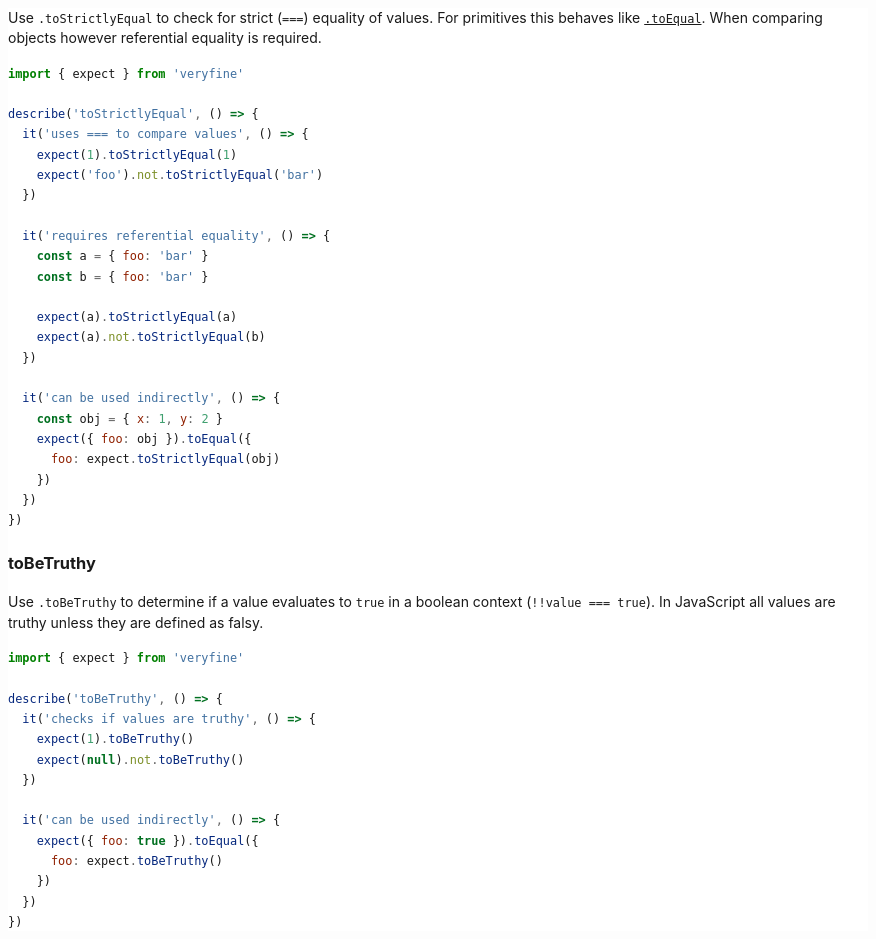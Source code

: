 Use `.toStrictlyEqual` to check for strict (`===`) equality of values. For
primitives this behaves like [`.toEqual`](#verifiers-toequal). When comparing
objects however referential equality is required.

```javascript
import { expect } from 'veryfine'

describe('toStrictlyEqual', () => {
  it('uses === to compare values', () => {
    expect(1).toStrictlyEqual(1)
    expect('foo').not.toStrictlyEqual('bar')
  })

  it('requires referential equality', () => {
    const a = { foo: 'bar' }
    const b = { foo: 'bar' }

    expect(a).toStrictlyEqual(a)
    expect(a).not.toStrictlyEqual(b)
  })

  it('can be used indirectly', () => {
    const obj = { x: 1, y: 2 }
    expect({ foo: obj }).toEqual({
      foo: expect.toStrictlyEqual(obj)
    })
  })
})
```

### toBeTruthy

Use `.toBeTruthy` to determine if a value evaluates to `true` in a boolean
context (`!!value === true`). In JavaScript all values are truthy unless they
are defined as falsy.

```javascript
import { expect } from 'veryfine'

describe('toBeTruthy', () => {
  it('checks if values are truthy', () => {
    expect(1).toBeTruthy()
    expect(null).not.toBeTruthy()
  })

  it('can be used indirectly', () => {
    expect({ foo: true }).toEqual({
      foo: expect.toBeTruthy()
    })
  })
})
```
